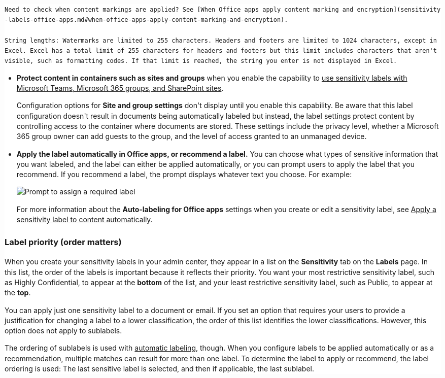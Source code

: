     Need to check when content markings are applied? See [When Office apps apply content marking and encryption](sensitivity-labels-office-apps.md#when-office-apps-apply-content-marking-and-encryption).
    
    String lengths: Watermarks are limited to 255 characters. Headers and footers are limited to 1024 characters, except in Excel. Excel has a total limit of 255 characters for headers and footers but this limit includes characters that aren't visible, such as formatting codes. If that limit is reached, the string you enter is not displayed in Excel.


- **Protect content in containers such as sites and groups** when you enable the capability to [use sensitivity labels with Microsoft Teams, Microsoft 365 groups, and SharePoint sites](sensitivity-labels-teams-groups-sites.md).
    
    Configuration options for **Site and group settings** don't display until you enable this capability. Be aware that this label configuration doesn't result in documents being automatically labeled but instead, the label settings protect content by controlling access to the container where documents are stored. These settings include the privacy level, whether a Microsoft 365 group owner can add guests to the group, and the level of access granted to an unmanaged device.

- **Apply the label automatically in Office apps, or recommend a label.** You can choose what types of sensitive information that you want labeled, and the label can either be applied automatically, or you can prompt users to apply the label that you recommend. If you recommend a label, the prompt displays whatever text you choose. For example:
    
    ![Prompt to assign a required label](../media/Sensitivity-label-Prompt-for-required-label.png)
    
    For more information about the **Auto-labeling for Office apps** settings when you create or edit a sensitivity label, see [Apply a sensitivity label to content automatically](apply-sensitivity-label-automatically.md).

### Label priority (order matters)

When you create your sensitivity labels in your admin center, they appear in a list on the **Sensitivity** tab on the **Labels** page. In this list, the order of the labels is important because it reflects their priority. You want your most restrictive sensitivity label, such as Highly Confidential, to appear at the **bottom** of the list, and your least restrictive sensitivity label, such as Public, to appear at the **top**.

You can apply just one sensitivity label to a document or email. If you set an option that requires your users to provide a justification for changing a label to a lower classification, the order of this list identifies the lower classifications. However, this option does not apply to sublabels.

The ordering of sublabels is used with [automatic labeling](apply-sensitivity-label-automatically.md), though. When you configure labels to be applied automatically or as a recommendation, multiple matches can result for more than one label. To determine the label to apply or recommend, the label ordering is used: The last sensitive label is selected, and then if applicable, the last sublabel.
